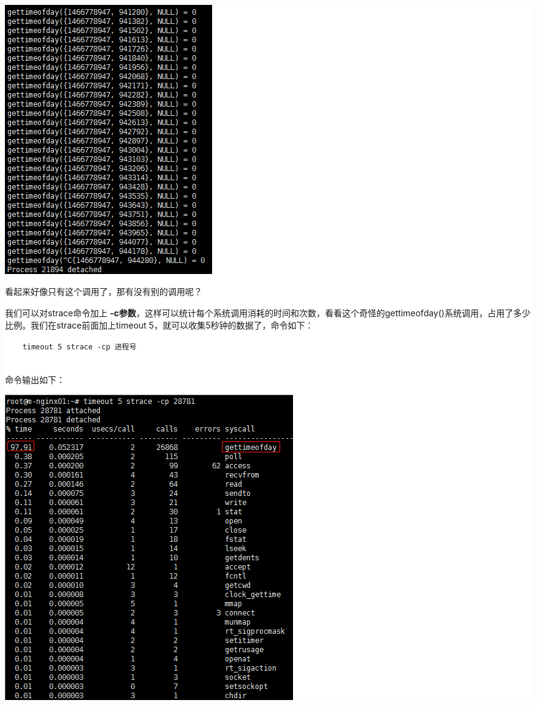 ![图片](./httpsstatic001geekbangorgresourceimagec99bc934deec032f2442114da949d05eb89b.png)

看起来好像只有这个调用了，那有没有别的调用呢？

我们可以对strace命令加上 **\-c参数**，这样可以统计每个系统调用消耗的时间和次数，看看这个奇怪的gettimeofday\(\)系统调用，占用了多少比例。我们在strace前面加上timeout 5，就可以收集5秒钟的数据了，命令如下：

```
    timeout 5 strace -cp 进程号
    

```

命令输出如下：

![图片](./httpsstatic001geekbangorgresourceimage60be604c6160855df236940b31b6c8dff7be.png)
